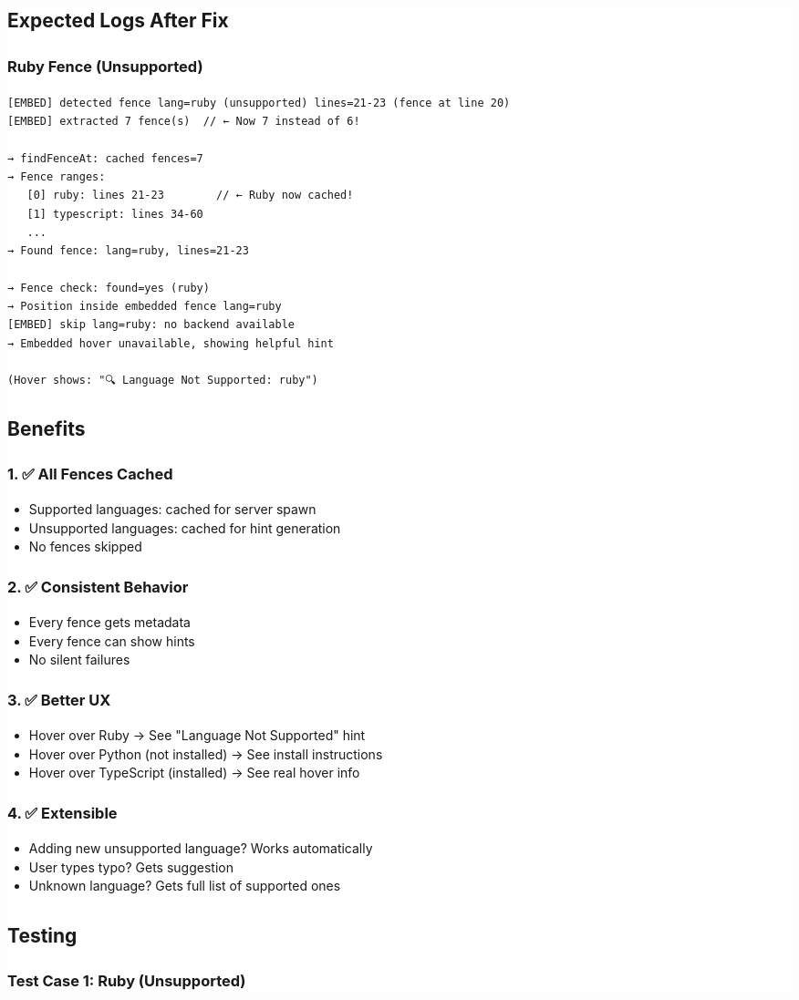 ## Expected Logs After Fix

### Ruby Fence (Unsupported)

```
[EMBED] detected fence lang=ruby (unsupported) lines=21-23 (fence at line 20)
[EMBED] extracted 7 fence(s)  // ← Now 7 instead of 6!

→ findFenceAt: cached fences=7
→ Fence ranges:
   [0] ruby: lines 21-23        // ← Ruby now cached!
   [1] typescript: lines 34-60
   ...
→ Found fence: lang=ruby, lines=21-23

→ Fence check: found=yes (ruby)
→ Position inside embedded fence lang=ruby
[EMBED] skip lang=ruby: no backend available
→ Embedded hover unavailable, showing helpful hint

(Hover shows: "🔍 Language Not Supported: ruby")
```

## Benefits

### 1. ✅ All Fences Cached
- Supported languages: cached for server spawn
- Unsupported languages: cached for hint generation
- No fences skipped

### 2. ✅ Consistent Behavior
- Every fence gets metadata
- Every fence can show hints
- No silent failures

### 3. ✅ Better UX
- Hover over Ruby → See "Language Not Supported" hint
- Hover over Python (not installed) → See install instructions
- Hover over TypeScript (installed) → See real hover info

### 4. ✅ Extensible
- Adding new unsupported language? Works automatically
- User types typo? Gets suggestion
- Unknown language? Gets full list of supported ones

## Testing

### Test Case 1: Ruby (Unsupported)
